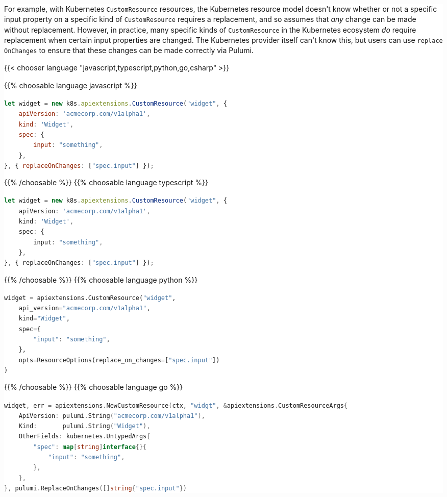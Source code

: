 For example, with Kubernetes `CustomResource` resources, the Kubernetes resource model doesn't know whether or not a specific input property on a specific kind of `CustomResource` requires a replacement, and so assumes that *any* change can be made without replacement.  However, in practice, many specific kinds of `CustomResource` in the Kubernetes ecosystem *do* require replacement when certain input properties are changed.  The Kubernetes provider itself can't know this, but users can use `replaceOnChanges` to ensure that these changes can be made correctly via Pulumi.

{{< chooser language "javascript,typescript,python,go,csharp" >}}

{{% choosable language javascript %}}

```javascript
let widget = new k8s.apiextensions.CustomResource("widget", {
    apiVersion: 'acmecorp.com/v1alpha1',
    kind: 'Widget',
    spec: {
        input: "something",
    },
}, { replaceOnChanges: ["spec.input"] });
```

{{% /choosable %}}
{{% choosable language typescript %}}

```typescript
let widget = new k8s.apiextensions.CustomResource("widget", {
    apiVersion: 'acmecorp.com/v1alpha1',
    kind: 'Widget',
    spec: {
        input: "something",
    },
}, { replaceOnChanges: ["spec.input"] });
```

{{% /choosable %}}
{{% choosable language python %}}

```python
widget = apiextensions.CustomResource("widget",
    api_version="acmecorp.com/v1alpha1",
    kind="Widget",
    spec={
        "input": "something",
    },
    opts=ResourceOptions(replace_on_changes=["spec.input"])
)
```

{{% /choosable %}}
{{% choosable language go %}}

```go
widget, err = apiextensions.NewCustomResource(ctx, "widgt", &apiextensions.CustomResourceArgs{
    ApiVersion: pulumi.String("acmecorp.com/v1alpha1"),
    Kind:       pulumi.String("Widget"),
    OtherFields: kubernetes.UntypedArgs{
        "spec": map[string]interface{}{
            "input": "something",
        },
    },
}, pulumi.ReplaceOnChanges([]string{"spec.input"})
```
